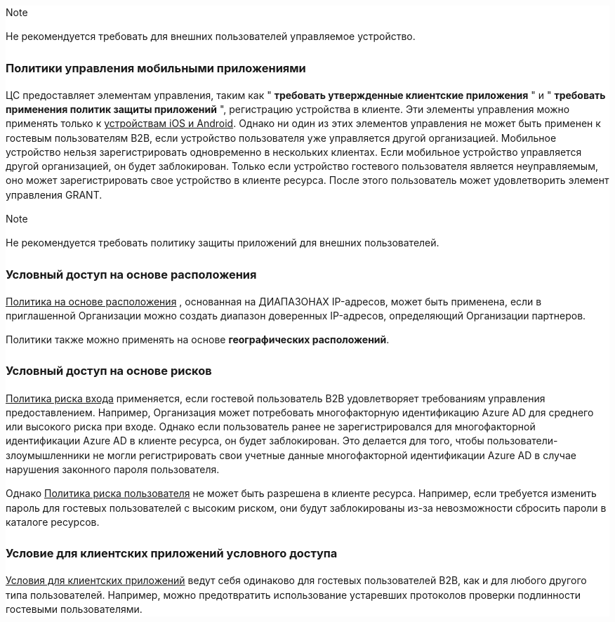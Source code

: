 >[!Note]
>Не рекомендуется требовать для внешних пользователей управляемое устройство.

### <a name="mobile-application-management-policies"></a>Политики управления мобильными приложениями

ЦС предоставляет элементам управления, таким как " **требовать утвержденные клиентские приложения** " и " **требовать применения политик защиты приложений** ", регистрацию устройства в клиенте. Эти элементы управления можно применять только к [устройствам iOS и Android](https://docs.microsoft.com/azure/active-directory/conditional-access/concept-conditional-access-conditions#device-platforms). Однако ни один из этих элементов управления не может быть применен к гостевым пользователям B2B, если устройство пользователя уже управляется другой организацией. Мобильное устройство нельзя зарегистрировать одновременно в нескольких клиентах. Если мобильное устройство управляется другой организацией, он будет заблокирован. Только если устройство гостевого пользователя является неуправляемым, оно может зарегистрировать свое устройство в клиенте ресурса. После этого пользователь может удовлетворить элемент управления GRANT.  

>[!NOTE]
>Не рекомендуется требовать политику защиты приложений для внешних пользователей.

### <a name="location-based-conditional-access"></a>Условный доступ на основе расположения

[Политика на основе расположения](https://docs.microsoft.com/azure/active-directory/conditional-access/concept-conditional-access-conditions#locations) , основанная на ДИАПАЗОНАХ IP-адресов, может быть применена, если в приглашенной Организации можно создать диапазон доверенных IP-адресов, определяющий Организации партнеров.

Политики также можно применять на основе **географических расположений**.

### <a name="risk-based-conditional-access"></a>Условный доступ на основе рисков

[Политика риска входа](https://docs.microsoft.com/azure/active-directory/conditional-access/concept-conditional-access-conditions#sign-in-risk) применяется, если гостевой пользователь B2B удовлетворяет требованиям управления предоставлением. Например, Организация может потребовать многофакторную идентификацию Azure AD для среднего или высокого риска при входе. Однако если пользователь ранее не зарегистрировался для многофакторной идентификации Azure AD в клиенте ресурса, он будет заблокирован. Это делается для того, чтобы пользователи-злоумышленники не могли регистрировать свои учетные данные многофакторной идентификации Azure AD в случае нарушения законного пароля пользователя.

Однако [Политика риска пользователя](https://docs.microsoft.com/azure/active-directory/conditional-access/concept-conditional-access-conditions#user-risk) не может быть разрешена в клиенте ресурса. Например, если требуется изменить пароль для гостевых пользователей с высоким риском, они будут заблокированы из-за невозможности сбросить пароли в каталоге ресурсов.

### <a name="conditional-access-client-apps-condition"></a>Условие для клиентских приложений условного доступа

[Условия для клиентских приложений](https://docs.microsoft.com/azure/active-directory/conditional-access/concept-conditional-access-conditions#client-apps) ведут себя одинаково для гостевых пользователей B2B, как и для любого другого типа пользователей. Например, можно предотвратить использование устаревших протоколов проверки подлинности гостевыми пользователями.
